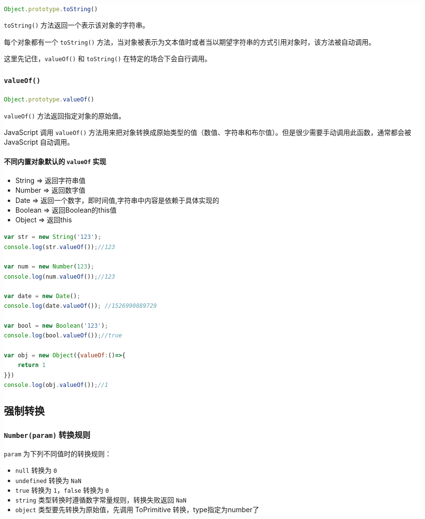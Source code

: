 ```js
Object.prototype.toString()
```

`toString()` 方法返回一个表示该对象的字符串。

每个对象都有一个 `toString()` 方法，当对象被表示为文本值时或者当以期望字符串的方式引用对象时，该方法被自动调用。

这里先记住，`valueOf()` 和 `toString()` 在特定的场合下会自行调用。

### `valueOf()`

```js
Object.prototype.valueOf()
```

`valueOf()` 方法返回指定对象的原始值。

JavaScript 调用 `valueOf()` 方法用来把对象转换成原始类型的值（数值、字符串和布尔值）。但是很少需要手动调用此函数，通常都会被 JavaScript 自动调用。

#### 不同内置对象默认的 `valueOf` 实现

- String => 返回字符串值
- Number => 返回数字值
- Date => 返回一个数字，即时间值,字符串中内容是依赖于具体实现的
- Boolean => 返回Boolean的this值
- Object => 返回this

```js
var str = new String('123');
console.log(str.valueOf());//123

var num = new Number(123);
console.log(num.valueOf());//123

var date = new Date();
console.log(date.valueOf()); //1526990889729

var bool = new Boolean('123');
console.log(bool.valueOf());//true

var obj = new Object({valueOf:()=>{
    return 1
}})
console.log(obj.valueOf());//1
```

## 强制转换

### `Number(param)` 转换规则

`param` 为下列不同值时的转换规则：

- `null` 转换为 `0`
- `undefined` 转换为 `NaN`
- `true` 转换为 `1`，`false` 转换为 `0`
- `string` 类型转换时遵循数字常量规则，转换失败返回 `NaN`
- `object` 类型要先转换为原始值，先调用 ToPrimitive 转换，type指定为number了
